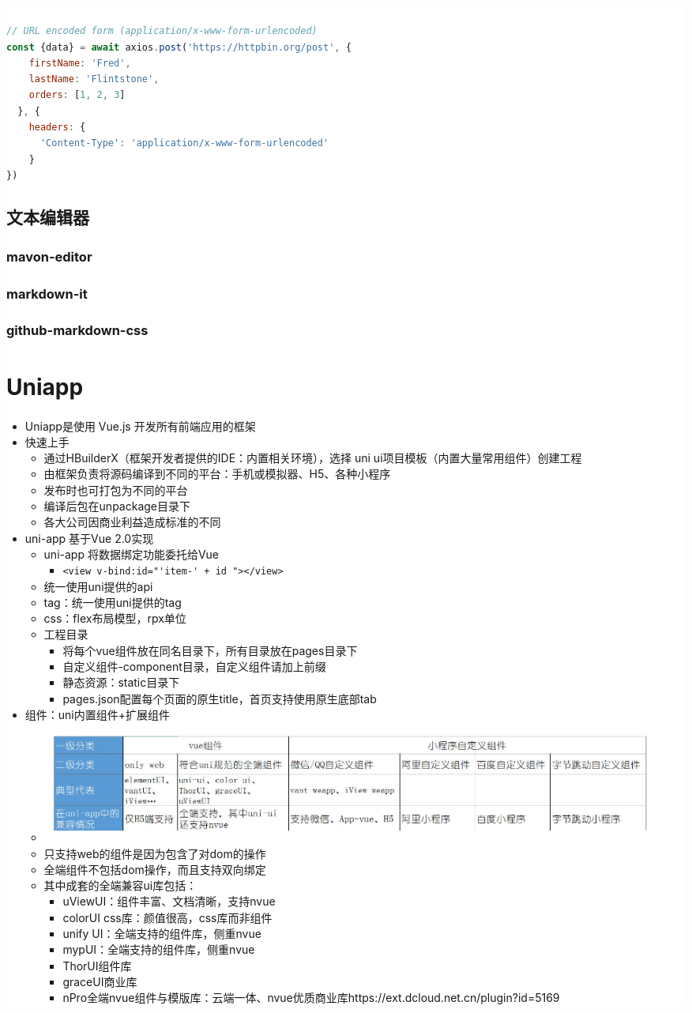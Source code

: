```js

// URL encoded form (application/x-www-form-urlencoded)
const {data} = await axios.post('https://httpbin.org/post', {
    firstName: 'Fred',
    lastName: 'Flintstone',
    orders: [1, 2, 3]
  }, {
    headers: {
      'Content-Type': 'application/x-www-form-urlencoded'
    }
})
```
## 文本编辑器
### mavon-editor
### markdown-it
### github-markdown-css



# Uniapp

- Uniapp是使用 Vue.js 开发所有前端应用的框架
- 快速上手
  - 通过HBuilderX（框架开发者提供的IDE：内置相关环境），选择 uni ui项目模板（内置大量常用组件）创建工程
  - 由框架负责将源码编译到不同的平台：手机或模拟器、H5、各种小程序
  - 发布时也可打包为不同的平台
  - 编译后包在unpackage目录下
  - 各大公司因商业利益造成标准的不同
- uni-app 基于Vue 2.0实现
  - uni-app 将数据绑定功能委托给Vue
    - `<view v-bind:id="'item-' + id "></view>	`
  - 统一使用uni提供的api
  - tag：统一使用uni提供的tag
  - css：flex布局模型，rpx单位
  - 工程目录
    - 将每个vue组件放在同名目录下，所有目录放在pages目录下
    - 自定义组件-component目录，自定义组件请加上前缀
    - 静态资源：static目录下
    - pages.json配置每个页面的原生title，首页支持使用原生底部tab
- 组件：uni内置组件+扩展组件
  - <img src=Photos/2023-12-05-13-15-59.png height=150 wight=1200>
  - 只支持web的组件是因为包含了对dom的操作
  - 全端组件不包括dom操作，而且支持双向绑定
  - 其中成套的全端兼容ui库包括：
    - uViewUI：组件丰富、文档清晰，支持nvue
    - colorUI css库：颜值很高，css库而非组件
    - unify UI：全端支持的组件库，侧重nvue
    - mypUI：全端支持的组件库，侧重nvue
    - ThorUI组件库
    - graceUI商业库
    - nPro全端nvue组件与模版库：云端一体、nvue优质商业库https://ext.dcloud.net.cn/plugin?id=5169